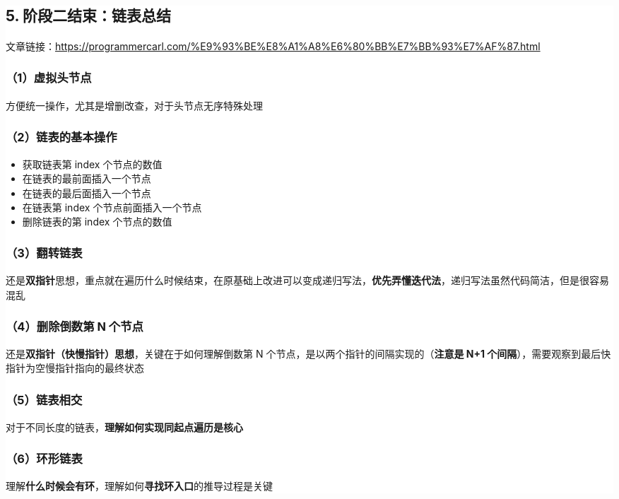 ## 5. 阶段二结束：链表总结

文章链接：https://programmercarl.com/%E9%93%BE%E8%A1%A8%E6%80%BB%E7%BB%93%E7%AF%87.html

### （1）虚拟头节点

方便统一操作，尤其是增删改查，对于头节点无序特殊处理

### （2）链表的基本操作

- 获取链表第 index 个节点的数值
- 在链表的最前面插入一个节点
- 在链表的最后面插入一个节点
- 在链表第 index 个节点前面插入一个节点
- 删除链表的第 index 个节点的数值

### （3）翻转链表

还是**双指针**思想，重点就在遍历什么时候结束，在原基础上改进可以变成递归写法，**优先弄懂迭代法**，递归写法虽然代码简洁，但是很容易混乱

### （4）删除倒数第 N 个节点

还是**双指针（快慢指针）思想**，关键在于如何理解倒数第 N 个节点，是以两个指针的间隔实现的（**注意是 N+1 个间隔**），需要观察到最后快指针为空慢指针指向的最终状态

### （5）链表相交

对于不同长度的链表，**理解如何实现同起点遍历是核心**

### （6）环形链表

理解**什么时候会有环**，理解如何**寻找环入口**的推导过程是关键
